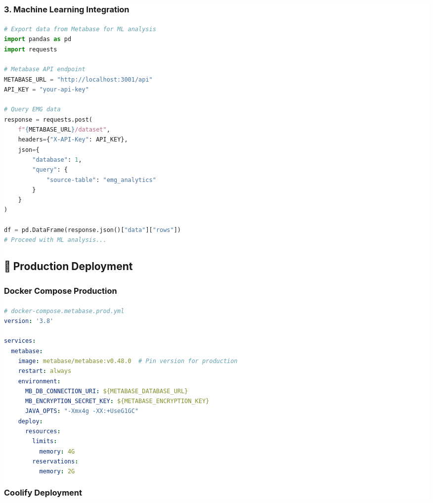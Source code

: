 ### 3. Machine Learning Integration

```python
# Export data from Metabase for ML analysis
import pandas as pd
import requests

# Metabase API endpoint
METABASE_URL = "http://localhost:3001/api"
API_KEY = "your-api-key"

# Query EMG data
response = requests.post(
    f"{METABASE_URL}/dataset",
    headers={"X-API-Key": API_KEY},
    json={
        "database": 1,
        "query": {
            "source-table": "emg_analytics"
        }
    }
)

df = pd.DataFrame(response.json()["data"]["rows"])
# Proceed with ML analysis...
```

## 🚢 Production Deployment

### Docker Compose Production

```yaml
# docker-compose.metabase.prod.yml
version: '3.8'

services:
  metabase:
    image: metabase/metabase:v0.48.0  # Pin version for production
    restart: always
    environment:
      MB_DB_CONNECTION_URI: ${METABASE_DATABASE_URL}
      MB_ENCRYPTION_SECRET_KEY: ${METABASE_ENCRYPTION_KEY}
      JAVA_OPTS: "-Xmx4g -XX:+UseG1GC"
    deploy:
      resources:
        limits:
          memory: 4G
        reservations:
          memory: 2G
```

### Coolify Deployment
